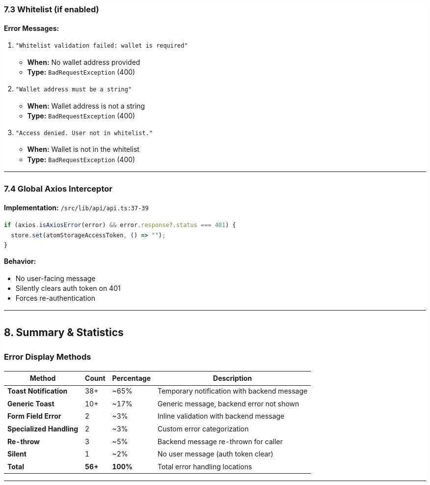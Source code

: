 
### 7.3 Whitelist (if enabled)

**Error Messages:**

1. `"Whitelist validation failed: wallet is required"`
   - **When:** No wallet address provided
   - **Type:** `BadRequestException` (400)

2. `"Wallet address must be a string"`
   - **When:** Wallet address is not a string
   - **Type:** `BadRequestException` (400)

3. `"Access denied. User not in whitelist."`
   - **When:** Wallet is not in the whitelist
   - **Type:** `BadRequestException` (400)

---

### 7.4 Global Axios Interceptor

**Implementation:** `/src/lib/api/api.ts:37-39`

```typescript
if (axios.isAxiosError(error) && error.response?.status === 401) {
  store.set(atomStorageAccessToken, () => "");
}
```

**Behavior:**
- No user-facing message
- Silently clears auth token on 401
- Forces re-authentication

---

## 8. Summary & Statistics

### Error Display Methods

| Method | Count | Percentage | Description |
|--------|-------|------------|-------------|
| **Toast Notification** | 38+ | ~65% | Temporary notification with backend message |
| **Generic Toast** | 10+ | ~17% | Generic message, backend error not shown |
| **Form Field Error** | 2 | ~3% | Inline validation with backend message |
| **Specialized Handling** | 2 | ~3% | Custom error categorization |
| **Re-throw** | 3 | ~5% | Backend message re-thrown for caller |
| **Silent** | 1 | ~2% | No user message (auth token clear) |
| **Total** | **56+** | **100%** | Total error handling locations |

---